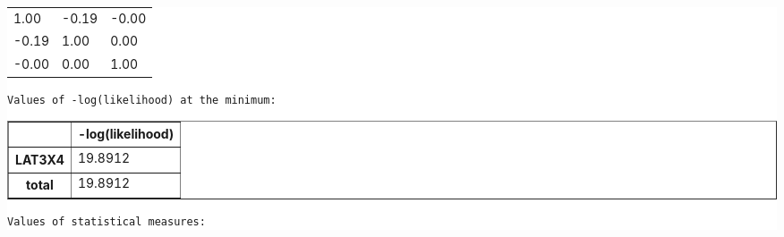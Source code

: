 
<table id="table7784110800">
<tr><td>1.00</td><td>-0.19</td><td>-0.00</td></tr>
<tr><td>-0.19</td><td>1.00</td><td>0.00</td></tr>
<tr><td>-0.00</td><td>0.00</td><td>1.00</td></tr>
</table>


    
    Values of -log(likelihood) at the minimum:
    



<div>
<style scoped>
    .dataframe tbody tr th:only-of-type {
        vertical-align: middle;
    }

    .dataframe tbody tr th {
        vertical-align: top;
    }

    .dataframe thead th {
        text-align: right;
    }
</style>
<table border="1" class="dataframe">
  <thead>
    <tr style="text-align: right;">
      <th></th>
      <th>-log(likelihood)</th>
    </tr>
  </thead>
  <tbody>
    <tr>
      <th>LAT3X4</th>
      <td>19.8912</td>
    </tr>
    <tr>
      <th>total</th>
      <td>19.8912</td>
    </tr>
  </tbody>
</table>
</div>


    
    Values of statistical measures:
    



<div>
<style scoped>
    .dataframe tbody tr th:only-of-type {
        vertical-align: middle;
    }
